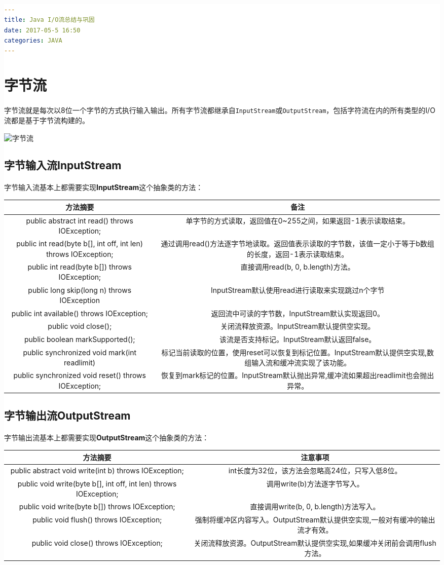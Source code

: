 ```yaml
---
title: Java I/O流总结与巩固
date: 2017-05-5 16:50
categories: JAVA
---
```


# 字节流

字节流就是每次以8位一个字节的方式执行输入输出。所有字节流都继承自`InputStream`或`OutputStream`，包括字符流在内的所有类型的I/O流都是基于字节流构建的。

![字节流](http://img-blog.csdn.net/20170522143807852?watermark/2/text/aHR0cDovL2Jsb2cuY3Nkbi5uZXQvSG9sbW9meQ==/font/5a6L5L2T/fontsize/400/fill/I0JBQkFCMA==/dissolve/70/gravity/SouthEast)

## 字节输入流InputStream

字节输入流基本上都需要实现**InputStream**这个抽象类的方法：

|                   方法摘要                   |                    备注                    |
| :--------------------------------------: | :--------------------------------------: |
| public abstract int read() throws IOException; |    单字节的方式读取，返回值在0~255之间，如果返回-1表示读取结束。    |
| public int read(byte b[], int off, int len) throws IOException; | 通过调用read()方法逐字节地读取。返回值表示读取的字节数，该值一定小于等于b数组的长度，返回-1表示读取结束。 |
| public int read(byte b[]) throws IOException; |       直接调用read(b, 0, b.length)方法。        |
| public long skip(long n) throws IOException |     InputStream默认使用read进行读取来实现跳过n个字节     |
| public int available() throws IOException; |      返回流中可读的字节数，InputStream默认实现返回0。      |
|           public void close();           |       关闭流释放资源。InputStream默认提供空实现。        |
|     public boolean markSupported();      |      该流是否支持标记。InputStream默认返回false。      |
| public synchronized void mark(int readlimit) | 标记当前读取的位置，使用reset可以恢复到标记位置。InputStream默认提供空实现,数组输入流和缓冲流实现了该功能。 |
| public synchronized void reset() throws IOException; | 恢复到mark标记的位置。InputStream默认抛出异常,缓冲流如果超出readlimit也会抛出异常。 |

## 字节输出流OutputStream

字节输出流基本上都需要实现**OutputStream**这个抽象类的方法：

|                   方法摘要                   |                   注意事项                   |
| :--------------------------------------: | :--------------------------------------: |
| public abstract void write(int b) throws IOException; |       int长度为32位，该方法会忽略高24位，只写入低8位。       |
| public void write(byte b[], int off, int len) throws IOException; |            调用write(b)方法逐字节写入。            |
| public void write(byte b[]) throws IOException; |      直接调用write(b, 0, b.length)方法写入。      |
| public void flush() throws IOException;  | 强制将缓冲区内容写入。OutputStream默认提供空实现,一般对有缓冲的输出流才有效。 |
| public void close() throws IOException;  | 关闭流释放资源。OutputStream默认提供空实现,如果缓冲关闭前会调用flush方法。 |

